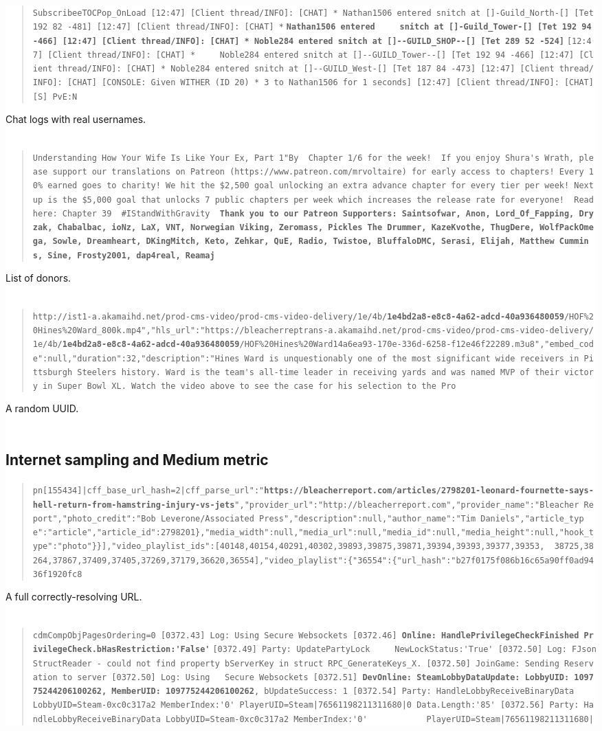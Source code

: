 
> ```SubscribeeTOCPop_OnLoad [12:47] [Client thread/INFO]: [CHAT] * Nathan1506 entered snitch at []-Guild_North-[] [Tet 192 82 -481] [12:47] [Client thread/INFO]: [CHAT] *``` **```Nathan1506 entered     snitch at []-Guild_Tower-[] [Tet 192 94 -466] [12:47] [Client thread/INFO]: [CHAT] * Noble284 entered snitch at []--GUILD_SHOP--[] [Tet 289 52 -524]```** ```[12:47] [Client thread/INFO]: [CHAT] *     Noble284 entered snitch at []--GUILD_Tower--[] [Tet 192 94 -466] [12:47] [Client thread/INFO]: [CHAT] * Noble284 entered snitch at []--GUILD_West-[] [Tet 187 84 -473] [12:47] [Client thread/    INFO]: [CHAT] [CONSOLE: Given WITHER (ID 20) * 3 to Nathan1506 for 1 seconds] [12:47] [Client thread/INFO]: [CHAT] [S] PvE:N```

Chat logs with real usernames.
<br><br>
  
> ```Understanding How Your Wife Is Like Your Ex, Part 1"By  Chapter 1/6 for the week!  If you enjoy Shura's Wrath, please support our translations on Patreon (https://www.patreon.com/mrvoltaire) for early access to chapters! Every 10% earned goes to charity! We hit the $2,500 goal unlocking an extra advance chapter for every tier per week! Next up is the $5,000 goal that unlocks 7 public chapters per week which increases the release rate for everyone!  Read here: Chapter 39‍  #IStandWithGravity  ```**```Thank you to our Patreon Supporters: Saintsofwar, Anon, Lord_Of_Fapping, Dryzak, Chabalbac, ioNz, LaX, VNT, Norwegian Viking, Zeromass, Pickles The Drummer, KazeKvothe, ThugDere, WolfPackOmega, Sowle, Dreamheart, DKingMitch, Keto, Zehkar, QuE, Radio, Twistoe, BluffaloDMC, Serasi, Elijah, Matthew Cummins, Sine, Frosty2001, dap4real, Reamaj```**
  
List of donors.
<br><br>
  
> ```http://ist1-a.akamaihd.net/prod-cms-video/prod-cms-video-delivery/1e/4b/```**```1e4bd2a8-e8c8-4a62-adcd-40a936480059```**```/HOF%20Hines%20Ward_800k.mp4","hls_url":"https://bleacherreptrans-a.akamaihd.net/prod-cms-video/prod-cms-video-delivery/1e/4b/```**```1e4bd2a8-e8c8-4a62-adcd-40a936480059```**```/HOF%20Hines%20Ward14a6ea93-170e-336d-6258-f12e46f22289.m3u8","embed_code":null,"duration":32,"description":"Hines Ward is unquestionably one of the most significant wide receivers in Pittsburgh Steelers history. Ward is the team's all-time leader in receiving yards and was named MVP of their victory in Super Bowl XL. Watch the video above to see the case for his selection to the Pro```
  
A random UUID.
<br><br>
  
## Internet sampling and Medium metric

> ```pn[155434]|cff_base_url_hash=2|cff_parse_url":"```**```https://bleacherreport.com/articles/2798201-leonard-fournette-says-hell-return-from-hamstring-injury-vs-jets```**```","provider_url":"http://bleacherreport.com","provider_name":"Bleacher Report","photo_credit":"Bob Leverone/Associated Press","description":null,"author_name":"Tim Daniels","article_type":"article","article_id":2798201},"media_width":null,"media_url":null,"media_id":null,"media_height":null,"hook_type":"photo"}}],"video_playlist_ids":[40148,40154,40291,40302,39893,39875,39871,39394,39393,39377,39353,  38725,38264,37867,37409,37405,37269,37179,36620,36554],"video_playlist":{"36554":{"url_hash":"b27f0175f086b16c65a90ff0ad9436f1920fc8```

A full correctly-resolving URL.
<br><br>

> ```cdmCompObjPagesOrdering=0 [0372.43] Log: Using Secure Websockets [0372.46] ```**```Online: HandlePrivilegeCheckFinished PrivilegeCheck.bHasRestriction:'False'```** ```[0372.49] Party: UpdatePartyLock     NewLockStatus:'True' [0372.50] Log: FJsonStructReader - could not find property bServerKey in struct RPC_GenerateKeys_X. [0372.50] JoinGame: Sending Reservation to server [0372.50] Log: Using   Secure Websockets [0372.51] ```**```DevOnline: SteamLobbyDataUpdate: LobbyUID: 109775244206100262, MemberUID: 109775244206100262```**```, bUpdateSuccess: 1 [0372.54] Party: HandleLobbyReceiveBinaryData     LobbyUID=Steam-0xc0c317a2 MemberIndex:'0' PlayerUID=Steam|76561198211311680|0 Data.Length:'85' [0372.56] Party: HandleLobbyReceiveBinaryData LobbyUID=Steam-0xc0c317a2 MemberIndex:'0'            PlayerUID=Steam|76561198211311680|```
